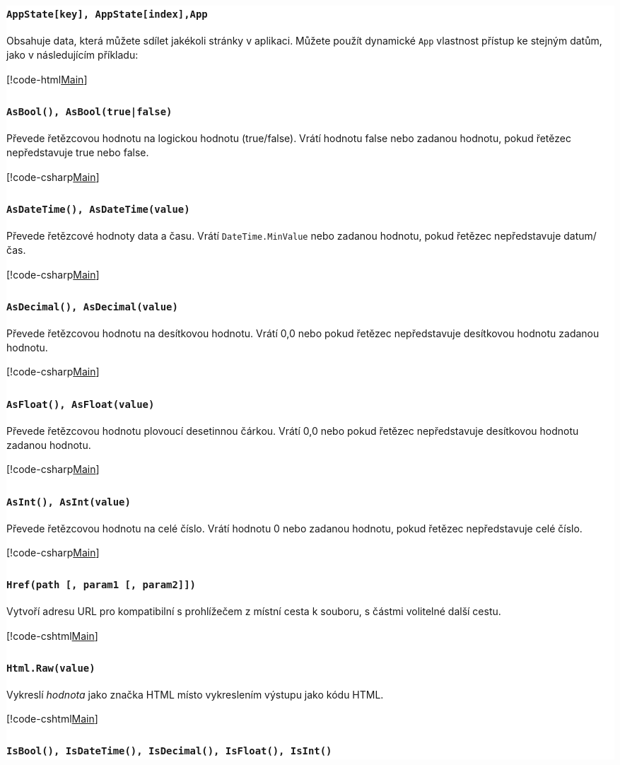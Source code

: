 ### `AppState[key], AppState[index],App`

Obsahuje data, která můžete sdílet jakékoli stránky v aplikaci. Můžete použít dynamické `App` vlastnost přístup ke stejným datům, jako v následujícím příkladu:

[!code-html[Main](asp-net-web-pages-api-reference/samples/sample1.html)]

### `AsBool(), AsBool(true|false)`

Převede řetězcovou hodnotu na logickou hodnotu (true/false). Vrátí hodnotu false nebo zadanou hodnotu, pokud řetězec nepředstavuje true nebo false.

[!code-csharp[Main](asp-net-web-pages-api-reference/samples/sample2.cs)]

### `AsDateTime(), AsDateTime(value)`

Převede řetězcové hodnoty data a času. Vrátí `DateTime.MinValue` nebo zadanou hodnotu, pokud řetězec nepředstavuje datum/čas.

[!code-csharp[Main](asp-net-web-pages-api-reference/samples/sample3.cs)]

### `AsDecimal(), AsDecimal(value)`

Převede řetězcovou hodnotu na desítkovou hodnotu. Vrátí 0,0 nebo pokud řetězec nepředstavuje desítkovou hodnotu zadanou hodnotu.

[!code-csharp[Main](asp-net-web-pages-api-reference/samples/sample4.cs)]

### `AsFloat(), AsFloat(value)`

Převede řetězcovou hodnotu plovoucí desetinnou čárkou. Vrátí 0,0 nebo pokud řetězec nepředstavuje desítkovou hodnotu zadanou hodnotu.

[!code-csharp[Main](asp-net-web-pages-api-reference/samples/sample5.cs)]

### `AsInt(), AsInt(value)`

Převede řetězcovou hodnotu na celé číslo. Vrátí hodnotu 0 nebo zadanou hodnotu, pokud řetězec nepředstavuje celé číslo.

[!code-csharp[Main](asp-net-web-pages-api-reference/samples/sample6.cs)]

### `Href(path [, param1 [, param2]])`

Vytvoří adresu URL pro kompatibilní s prohlížečem z místní cesta k souboru, s částmi volitelné další cestu.

[!code-cshtml[Main](asp-net-web-pages-api-reference/samples/sample7.cshtml)]

### `Html.Raw(value)`

Vykreslí *hodnota* jako značka HTML místo vykreslením výstupu jako kódu HTML.

[!code-cshtml[Main](asp-net-web-pages-api-reference/samples/sample8.cshtml)]

### `IsBool(), IsDateTime(), IsDecimal(), IsFloat(), IsInt()`
